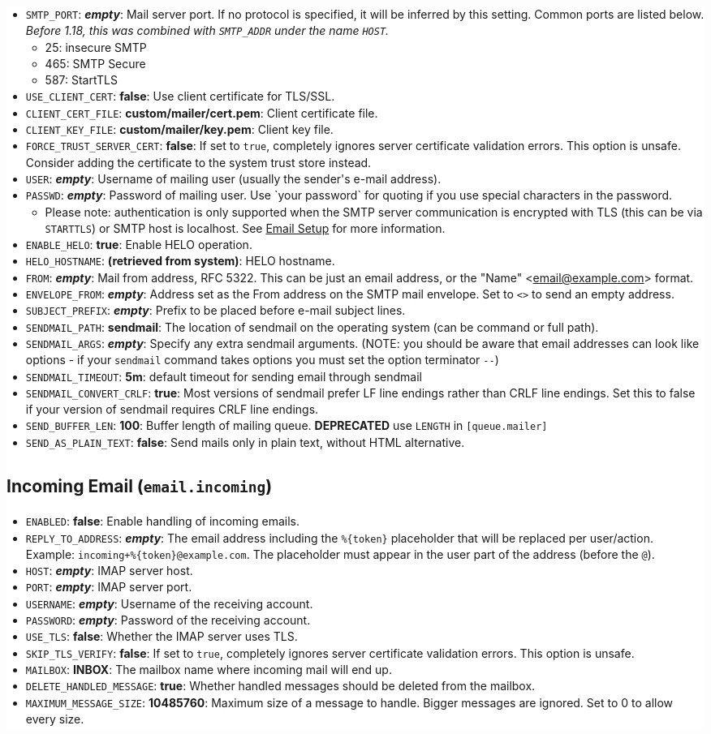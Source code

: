 - `SMTP_PORT`: **_empty_**: Mail server port. If no protocol is specified, it will be inferred by this setting. Common ports are listed below. _Before 1.18, this was combined with `SMTP_ADDR` under the name `HOST`._
  - 25:  insecure SMTP
  - 465: SMTP Secure
  - 587: StartTLS
- `USE_CLIENT_CERT`: **false**: Use client certificate for TLS/SSL.
- `CLIENT_CERT_FILE`: **custom/mailer/cert.pem**: Client certificate file.
- `CLIENT_KEY_FILE`: **custom/mailer/key.pem**: Client key file.
- `FORCE_TRUST_SERVER_CERT`: **false**: If set to `true`, completely ignores server certificate validation errors. This option is unsafe. Consider adding the certificate to the system trust store instead.
- `USER`: **_empty_**: Username of mailing user (usually the sender's e-mail address).
- `PASSWD`: **_empty_**: Password of mailing user.  Use \`your password\` for quoting if you use special characters in the password.
  - Please note: authentication is only supported when the SMTP server communication is encrypted with TLS (this can be via `STARTTLS`) or SMTP host is localhost. See [Email Setup](administration/email-setup.md) for more information.
- `ENABLE_HELO`: **true**: Enable HELO operation.
- `HELO_HOSTNAME`: **(retrieved from system)**: HELO hostname.
- `FROM`: **_empty_**: Mail from address, RFC 5322. This can be just an email address, or the "Name" \<email@example.com\> format.
- `ENVELOPE_FROM`: **_empty_**: Address set as the From address on the SMTP mail envelope. Set to `<>` to send an empty address.
- `SUBJECT_PREFIX`: **_empty_**: Prefix to be placed before e-mail subject lines.
- `SENDMAIL_PATH`: **sendmail**: The location of sendmail on the operating system (can be command or full path).
- `SENDMAIL_ARGS`: **_empty_**: Specify any extra sendmail arguments. (NOTE: you should be aware that email addresses can look like options - if your `sendmail` command takes options you must set the option terminator `--`)
- `SENDMAIL_TIMEOUT`: **5m**: default timeout for sending email through sendmail
- `SENDMAIL_CONVERT_CRLF`: **true**: Most versions of sendmail prefer LF line endings rather than CRLF line endings. Set this to false if your version of sendmail requires CRLF line endings.
- `SEND_BUFFER_LEN`: **100**: Buffer length of mailing queue. **DEPRECATED** use `LENGTH` in `[queue.mailer]`
- `SEND_AS_PLAIN_TEXT`: **false**: Send mails only in plain text, without HTML alternative.

## Incoming Email (`email.incoming`)

- `ENABLED`: **false**: Enable handling of incoming emails.
- `REPLY_TO_ADDRESS`: **_empty_**: The email address including the `%{token}` placeholder that will be replaced per user/action. Example: `incoming+%{token}@example.com`. The placeholder must appear in the user part of the address (before the `@`).
- `HOST`: **_empty_**: IMAP server host.
- `PORT`: **_empty_**: IMAP server port.
- `USERNAME`: **_empty_**: Username of the receiving account.
- `PASSWORD`: **_empty_**: Password of the receiving account.
- `USE_TLS`: **false**: Whether the IMAP server uses TLS.
- `SKIP_TLS_VERIFY`: **false**: If set to `true`, completely ignores server certificate validation errors. This option is unsafe.
- `MAILBOX`: **INBOX**: The mailbox name where incoming mail will end up.
- `DELETE_HANDLED_MESSAGE`: **true**: Whether handled messages should be deleted from the mailbox.
- `MAXIMUM_MESSAGE_SIZE`: **10485760**: Maximum size of a message to handle. Bigger messages are ignored. Set to 0 to allow every size.
